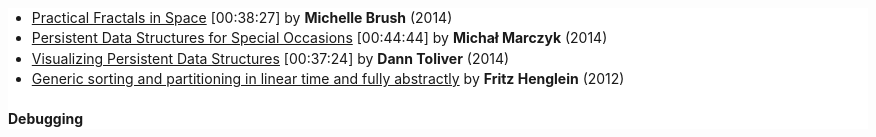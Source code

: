 * [Practical Fractals in Space](https://www.youtube.com/watch?v=uEBzS9tpmTo) [00:38:27] by **Michelle Brush** (2014)
* [Persistent Data Structures for Special Occasions](https://www.youtube.com/watch?v=Z_iLjL0mc4I) [00:44:44] by **Michał Marczyk** (2014)
* [Visualizing Persistent Data Structures](https://www.youtube.com/watch?v=2XH_q494U3U) [00:37:24] by **Dann Toliver** (2014)
* [Generic sorting and partitioning in linear time and fully abstractly](https://www.youtube.com/watch?v=sz9ZlZIRDAg) by **Fritz Henglein** (2012)

#### Debugging
